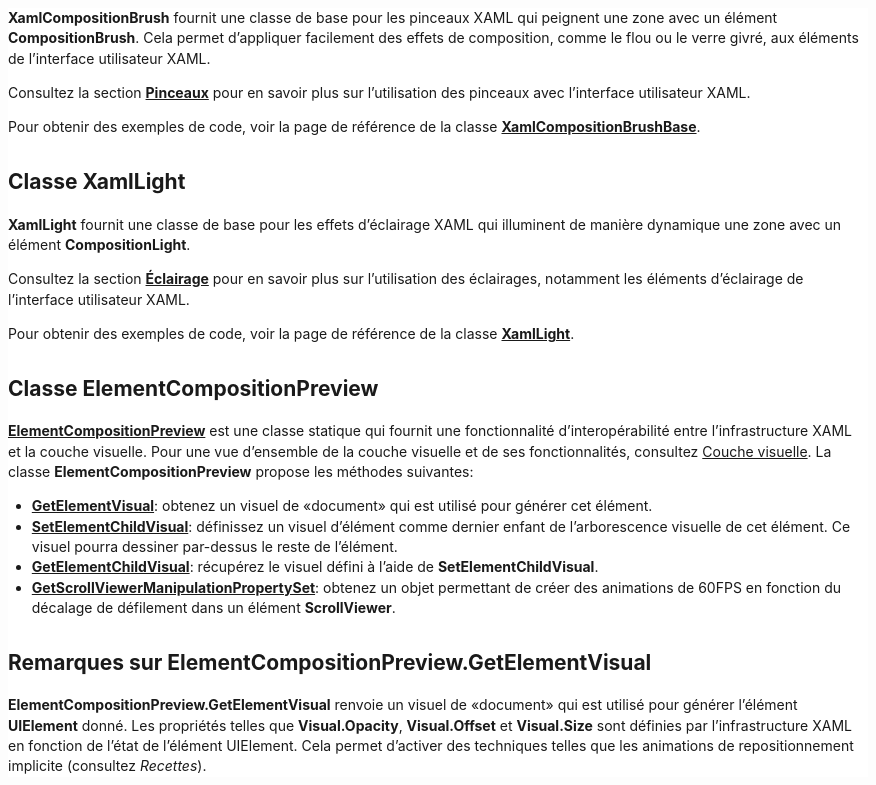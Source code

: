 **XamlCompositionBrush** fournit une classe de base pour les pinceaux XAML qui peignent une zone avec un élément **CompositionBrush**. Cela permet d’appliquer facilement des effets de composition, comme le flou ou le verre givré, aux éléments de l’interface utilisateur XAML.

Consultez la section [**Pinceaux**](/windows/uwp/design/style/brushes#xamlcompositionbrushbase) pour en savoir plus sur l’utilisation des pinceaux avec l’interface utilisateur XAML.

Pour obtenir des exemples de code, voir la page de référence de la classe [**XamlCompositionBrushBase**](https://docs.microsoft.com/uwp/api/windows.ui.xaml.media.xamlcompositionbrushbase).

## <a name="the-xamllight-class"></a>Classe XamlLight

**XamlLight** fournit une classe de base pour les effets d’éclairage XAML qui illuminent de manière dynamique une zone avec un élément **CompositionLight**.

Consultez la section [**Éclairage**](xaml-lighting.md) pour en savoir plus sur l’utilisation des éclairages, notamment les éléments d’éclairage de l’interface utilisateur XAML.

Pour obtenir des exemples de code, voir la page de référence de la classe [**XamlLight**](https://docs.microsoft.com/uwp/api/windows.ui.xaml.media.xamllight).

## <a name="the-elementcompositionpreview-class"></a>Classe ElementCompositionPreview

[**ElementCompositionPreview**](https://msdn.microsoft.com/library/windows/apps/windows.ui.xaml.hosting.elementcompositionpreview.aspx) est une classe statique qui fournit une fonctionnalité d’interopérabilité entre l’infrastructure XAML et la couche visuelle. Pour une vue d’ensemble de la couche visuelle et de ses fonctionnalités, consultez [Couche visuelle](https://msdn.microsoft.com/windows/uwp/graphics/visual-layer). La classe **ElementCompositionPreview** propose les méthodes suivantes:

-   [**GetElementVisual**](https://msdn.microsoft.com/library/windows/apps/windows.ui.xaml.hosting.elementcompositionpreview.getelementvisual.aspx): obtenez un visuel de «document» qui est utilisé pour générer cet élément.
-   [**SetElementChildVisual**](https://msdn.microsoft.com/library/windows/apps/windows.ui.xaml.hosting.elementcompositionpreview.setelementchildvisual.aspx): définissez un visuel d’élément comme dernier enfant de l’arborescence visuelle de cet élément. Ce visuel pourra dessiner par-dessus le reste de l’élément. 
-   [**GetElementChildVisual**](https://msdn.microsoft.com/library/windows/apps/windows.ui.xaml.hosting.elementcompositionpreview.getelementvisual.aspx): récupérez le visuel défini à l’aide de **SetElementChildVisual**.
-   [**GetScrollViewerManipulationPropertySet**](https://msdn.microsoft.com/library/windows/apps/windows.ui.xaml.hosting.elementcompositionpreview.getelementvisual.aspx): obtenez un objet permettant de créer des animations de 60FPS en fonction du décalage de défilement dans un élément **ScrollViewer**.

## <a name="remarks-on-elementcompositionpreviewgetelementvisual"></a>Remarques sur ElementCompositionPreview.GetElementVisual

**ElementCompositionPreview.GetElementVisual** renvoie un visuel de «document» qui est utilisé pour générer l’élément **UIElement** donné. Les propriétés telles que **Visual.Opacity**, **Visual.Offset** et **Visual.Size** sont définies par l’infrastructure XAML en fonction de l’état de l’élément UIElement. Cela permet d’activer des techniques telles que les animations de repositionnement implicite (consultez *Recettes*).

